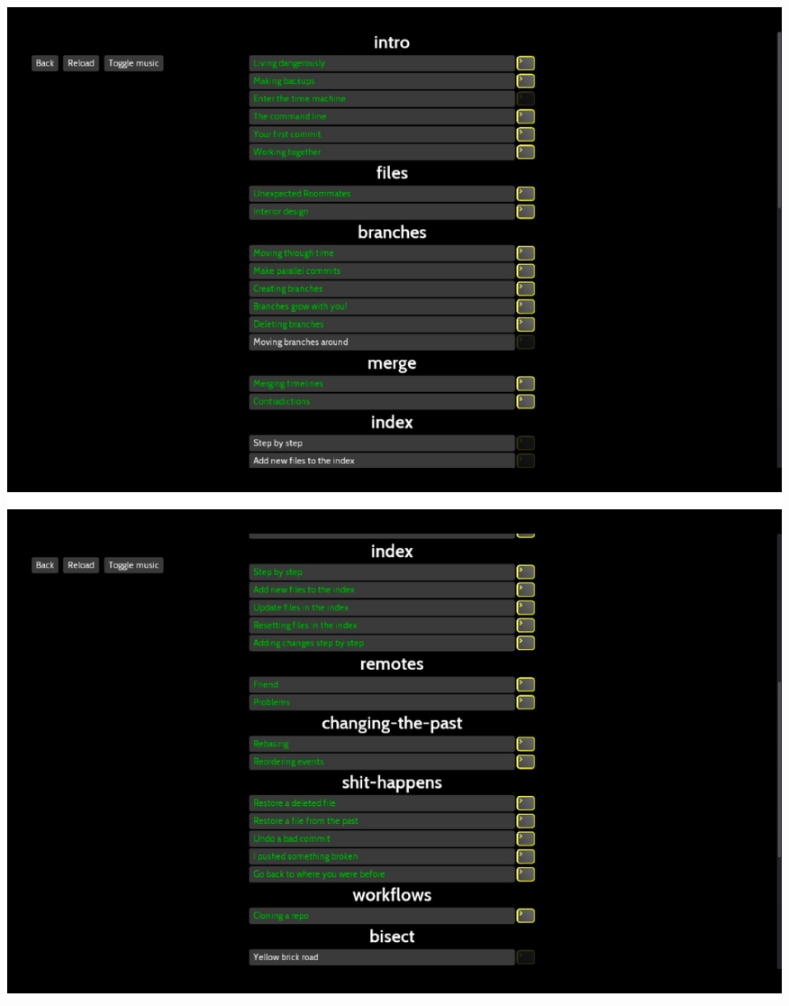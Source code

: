![*OhMyGit 1*](./images/ohmygit-2.jpg "OhMyGit Complete 1")

![*OhMyGit 2*](./images/ohmygit-1.jpg "OhMyGit Complete 2 ")

